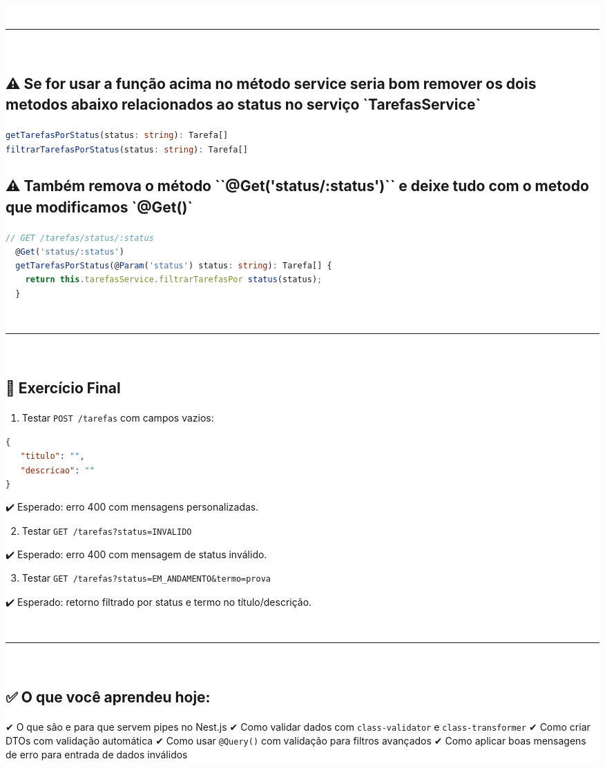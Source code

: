 <br/>
<hr />
<br/>

<h2>⚠️ Se for usar a função acima no método service seria bom remover os dois metodos abaixo relacionados ao status no serviço `TarefasService`</h2>

```ts
getTarefasPorStatus(status: string): Tarefa[]
filtrarTarefasPorStatus(status: string): Tarefa[]
```

<h2>⚠️ Também remova o método  ``@Get('status/:status')`` e deixe tudo com o metodo que modificamos `@Get()`</h2>

```ts
// GET /tarefas/status/:status
  @Get('status/:status')
  getTarefasPorStatus(@Param('status') status: string): Tarefa[] {
    return this.tarefasService.filtrarTarefasPor status(status);
  }
```

<br/>
<hr />
<br/>

## 🧪 Exercício Final

1. Testar `POST /tarefas` com campos vazios:

```json
{
   "titulo": "",
   "descricao": ""
}
```

✔️ Esperado: erro 400 com mensagens personalizadas.

2. Testar `GET /tarefas?status=INVALIDO`

✔️ Esperado: erro 400 com mensagem de status inválido.

3. Testar `GET /tarefas?status=EM_ANDAMENTO&termo=prova`

✔️ Esperado: retorno filtrado por status e termo no título/descrição.

<br/>
<hr />
<br/>

## ✅ O que você aprendeu hoje:

✔ O que são e para que servem pipes no Nest.js ✔ Como validar dados com
`class-validator` e `class-transformer` ✔ Como criar DTOs com validação
automática ✔ Como usar `@Query()` com validação para filtros avançados ✔ Como
aplicar boas mensagens de erro para entrada de dados inválidos
